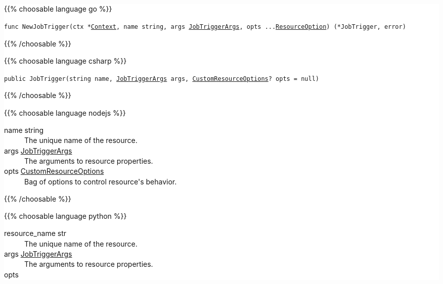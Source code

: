 {{% choosable language go %}}
<div class="highlight"><pre class="chroma"><code class="language-go" data-lang="go"><span class="k">func </span><span class="nx">NewJobTrigger</span><span class="p">(</span><span class="nx">ctx</span><span class="p"> *</span><span class="nx"><a href="https://pkg.go.dev/github.com/pulumi/pulumi/sdk/v3/go/pulumi?tab=doc#Context">Context</a></span><span class="p">,</span> <span class="nx">name</span><span class="p"> </span><span class="nx">string</span><span class="p">,</span> <span class="nx">args</span><span class="p"> </span><span class="nx"><a href="#inputs">JobTriggerArgs</a></span><span class="p">,</span> <span class="nx">opts</span><span class="p"> ...</span><span class="nx"><a href="https://pkg.go.dev/github.com/pulumi/pulumi/sdk/v3/go/pulumi?tab=doc#ResourceOption">ResourceOption</a></span><span class="p">) (*<span class="nx">JobTrigger</span>, error)</span></code></pre></div>
{{% /choosable %}}

{{% choosable language csharp %}}
<div class="highlight"><pre class="chroma"><code class="language-csharp" data-lang="csharp"><span class="k">public </span><span class="nx">JobTrigger</span><span class="p">(</span><span class="nx">string</span><span class="p"> </span><span class="nx">name<span class="p">,</span> <span class="nx"><a href="#inputs">JobTriggerArgs</a></span><span class="p"> </span><span class="nx">args<span class="p">,</span> <span class="nx"><a href="/docs/reference/pkg/dotnet/Pulumi/Pulumi.CustomResourceOptions.html">CustomResourceOptions</a></span><span class="p">? </span><span class="nx">opts = null<span class="p">)</span></code></pre></div>
{{% /choosable %}}

{{% choosable language nodejs %}}

<dl class="resources-properties"><dt
        class="property-required" title="Required">
        <span>name</span>
        <span class="property-indicator"></span>
        <span class="property-type">string</span>
    </dt>
    <dd>The unique name of the resource.</dd><dt
        class="property-required" title="Required">
        <span>args</span>
        <span class="property-indicator"></span>
        <span class="property-type"><a href="#inputs">JobTriggerArgs</a></span>
    </dt>
    <dd>The arguments to resource properties.</dd><dt
        class="property-optional" title="Optional">
        <span>opts</span>
        <span class="property-indicator"></span>
        <span class="property-type"><a href="/docs/reference/pkg/nodejs/pulumi/pulumi/#CustomResourceOptions">CustomResourceOptions</a></span>
    </dt>
    <dd>Bag of options to control resource&#39;s behavior.</dd></dl>

{{% /choosable %}}

{{% choosable language python %}}

<dl class="resources-properties"><dt
        class="property-required" title="Required">
        <span>resource_name</span>
        <span class="property-indicator"></span>
        <span class="property-type">str</span>
    </dt>
    <dd>The unique name of the resource.</dd><dt
        class="property-required" title="Required">
        <span>args</span>
        <span class="property-indicator"></span>
        <span class="property-type"><a href="#inputs">JobTriggerArgs</a></span>
    </dt>
    <dd>The arguments to resource properties.</dd><dt
        class="property-optional" title="Optional">
        <span>opts</span>
        <span class="property-indicator"></span>